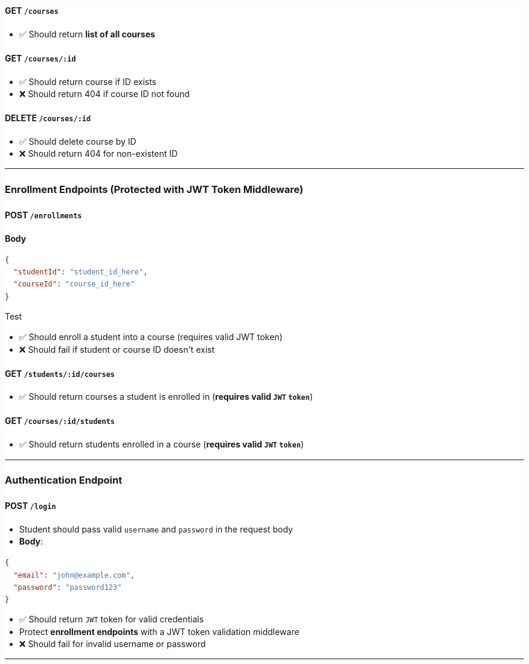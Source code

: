 #### GET `/courses`
- ✅ Should return **list of all courses**

#### GET `/courses/:id`
- ✅ Should return course if ID exists
- ❌ Should return 404 if course ID not found

#### DELETE `/courses/:id`
- ✅ Should delete course by ID
- ❌ Should return 404 for non-existent ID

---

### Enrollment Endpoints (Protected with JWT Token Middleware)

#### POST `/enrollments`
**Body**
```json
{
  "studentId": "student_id_here",
  "courseId": "course_id_here"
}

```
Test
- ✅ Should enroll a student into a course (requires valid JWT token)
- ❌ Should fail if student or course ID doesn't exist

#### GET `/students/:id/courses`
- ✅ Should return courses a student is enrolled in (**requires valid `JWT` `token`**)

#### GET `/courses/:id/students`
- ✅ Should return students enrolled in a course (**requires valid `JWT` `token`**)

---

### Authentication Endpoint

#### POST `/login`
- Student should pass valid `username` and `password` in the request body
- **Body**:
```json
{
  "email": "john@example.com",
  "password": "password123"
}
```

- ✅ Should return `JWT` token for valid credentials
- Protect **enrollment endpoints** with a JWT token validation middleware
- ❌ Should fail for invalid username or password

---